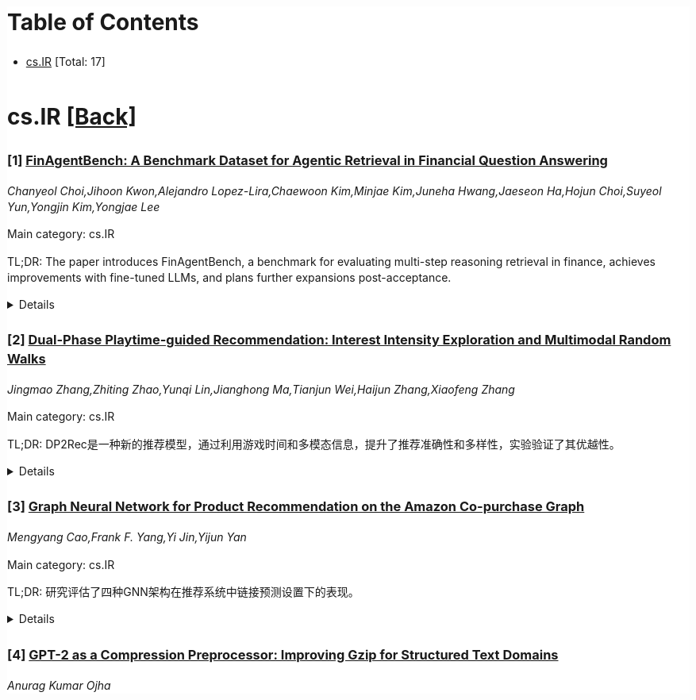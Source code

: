 <div id=toc></div>

# Table of Contents

- [cs.IR](#cs.IR) [Total: 17]


<div id='cs.IR'></div>

# cs.IR [[Back]](#toc)

### [1] [FinAgentBench: A Benchmark Dataset for Agentic Retrieval in Financial Question Answering](https://arxiv.org/abs/2508.14052)
*Chanyeol Choi,Jihoon Kwon,Alejandro Lopez-Lira,Chaewoon Kim,Minjae Kim,Juneha Hwang,Jaeseon Ha,Hojun Choi,Suyeol Yun,Yongjin Kim,Yongjae Lee*

Main category: cs.IR

TL;DR: The paper introduces FinAgentBench, a benchmark for evaluating multi-step reasoning retrieval in finance, achieves improvements with fine-tuned LLMs, and plans further expansions post-acceptance.


<details><summary>Details</summary></details>


### [2] [Dual-Phase Playtime-guided Recommendation: Interest Intensity Exploration and Multimodal Random Walks](https://arxiv.org/abs/2508.14058)
*Jingmao Zhang,Zhiting Zhao,Yunqi Lin,Jianghong Ma,Tianjun Wei,Haijun Zhang,Xiaofeng Zhang*

Main category: cs.IR

TL;DR: DP2Rec是一种新的推荐模型，通过利用游戏时间和多模态信息，提升了推荐准确性和多样性，实验验证了其优越性。


<details><summary>Details</summary></details>


### [3] [Graph Neural Network for Product Recommendation on the Amazon Co-purchase Graph](https://arxiv.org/abs/2508.14059)
*Mengyang Cao,Frank F. Yang,Yi Jin,Yijun Yan*

Main category: cs.IR

TL;DR: 研究评估了四种GNN架构在推荐系统中链接预测设置下的表现。


<details><summary>Details</summary></details>


### [4] [GPT-2 as a Compression Preprocessor: Improving Gzip for Structured Text Domains](https://arxiv.org/abs/2508.14061)
*Anurag Kumar Ojha*

